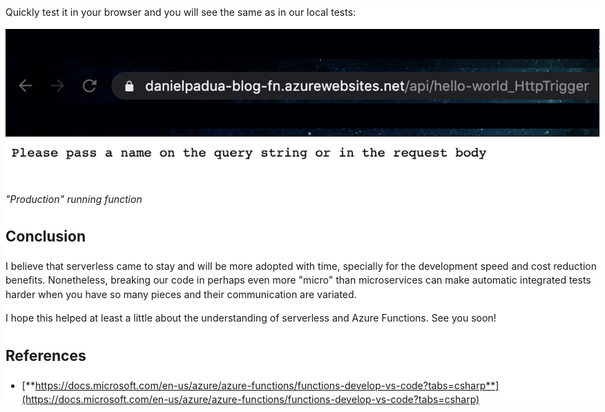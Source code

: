 Quickly test it in your browser and you will see the same as in our local tests:

!["Production" running function](/assets/img/posts/introduction-to-azure-functions-vscode/production_running_function.png)*"Production" running function*

## Conclusion
I believe that serverless came to stay and will be more adopted with time, specially for the development speed and cost reduction benefits. Nonetheless, breaking our code in perhaps even more "micro" than microservices can make automatic integrated tests harder when you have so many pieces and their communication are variated.

I hope this helped at least a little about the understanding of serverless and Azure Functions. See you soon!

## References
- [**https://docs.microsoft.com/en-us/azure/azure-functions/functions-develop-vs-code?tabs=csharp**](https://docs.microsoft.com/en-us/azure/azure-functions/functions-develop-vs-code?tabs=csharp)
